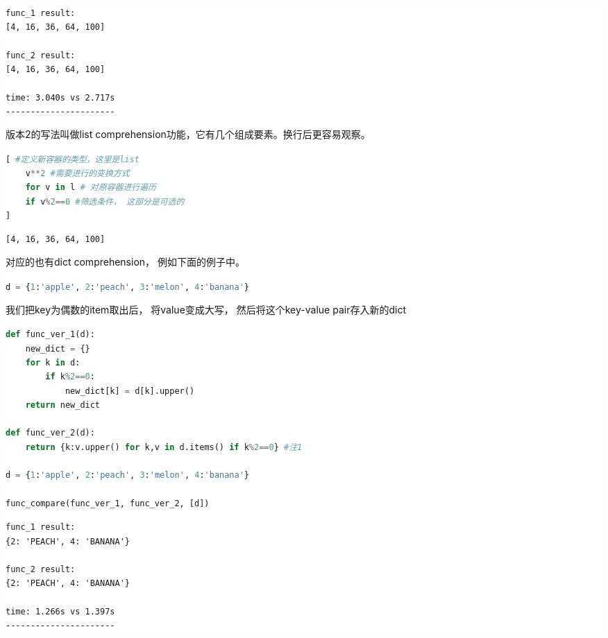     func_1 result:
    [4, 16, 36, 64, 100]
    
    func_2 result:
    [4, 16, 36, 64, 100]
    
    time: 3.040s vs 2.717s
    ----------------------


版本2的写法叫做list comprehension功能，它有几个组成要素。换行后更容易观察。


```python
[ #定义新容器的类型，这里是list
    v**2 #需要进行的变换方式
    for v in l # 对原容器进行遍历
    if v%2==0 #筛选条件， 这部分是可选的
]
```




    [4, 16, 36, 64, 100]



对应的也有dict comprehension， 例如下面的例子中。


```python
d = {1:'apple', 2:'peach', 3:'melon', 4:'banana'}
```

我们把key为偶数的item取出后， 将value变成大写， 然后将这个key-value pair存入新的dict


```python
def func_ver_1(d):
    new_dict = {}
    for k in d:
        if k%2==0:
            new_dict[k] = d[k].upper()
    return new_dict            
    
def func_ver_2(d):
    return {k:v.upper() for k,v in d.items() if k%2==0} #注1

d = {1:'apple', 2:'peach', 3:'melon', 4:'banana'}

func_compare(func_ver_1, func_ver_2, [d])
```

    func_1 result:
    {2: 'PEACH', 4: 'BANANA'}
    
    func_2 result:
    {2: 'PEACH', 4: 'BANANA'}
    
    time: 1.266s vs 1.397s
    ----------------------
